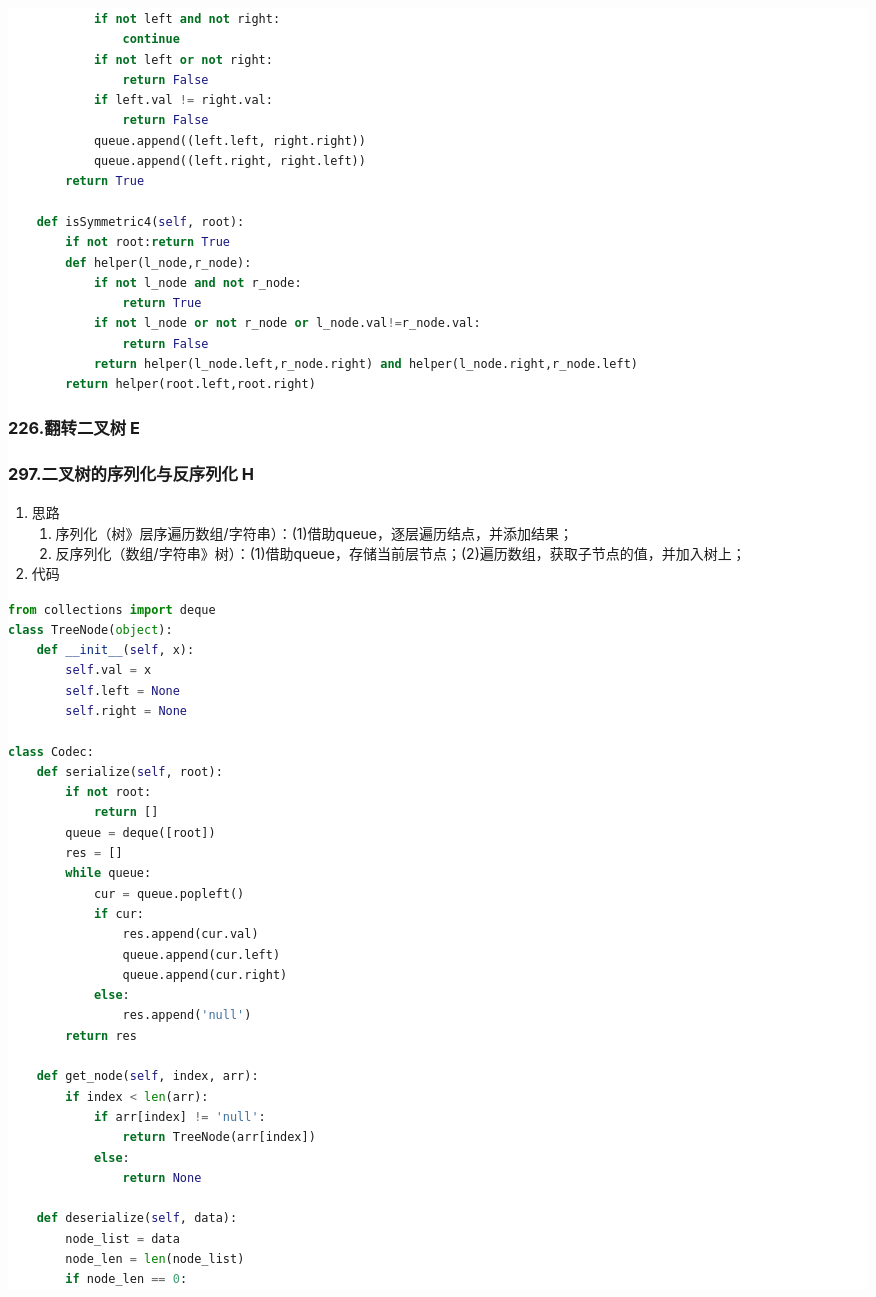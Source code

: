 ```python
            if not left and not right:
                continue
            if not left or not right:
                return False
            if left.val != right.val:
                return False
            queue.append((left.left, right.right))
            queue.append((left.right, right.left))
        return True

    def isSymmetric4(self, root):
        if not root:return True
        def helper(l_node,r_node):
            if not l_node and not r_node:
                return True
            if not l_node or not r_node or l_node.val!=r_node.val:
                return False
            return helper(l_node.left,r_node.right) and helper(l_node.right,r_node.left)
        return helper(root.left,root.right)
```

### 226.翻转二叉树 E

### 297.二叉树的序列化与反序列化 H
1. 思路
    1. 序列化（树》层序遍历数组/字符串）：(1)借助queue，逐层遍历结点，并添加结果；
    2. 反序列化（数组/字符串》树）：(1)借助queue，存储当前层节点；(2)遍历数组，获取子节点的值，并加入树上；
2. 代码
```python
from collections import deque
class TreeNode(object):
    def __init__(self, x):
        self.val = x
        self.left = None
        self.right = None

class Codec:
    def serialize(self, root):
        if not root:
            return []
        queue = deque([root])
        res = []
        while queue:
            cur = queue.popleft()
            if cur:
                res.append(cur.val)
                queue.append(cur.left)
                queue.append(cur.right)
            else:
                res.append('null')
        return res

    def get_node(self, index, arr):
        if index < len(arr):
            if arr[index] != 'null':
                return TreeNode(arr[index])
            else:
                return None

    def deserialize(self, data):
        node_list = data
        node_len = len(node_list)
        if node_len == 0:
```